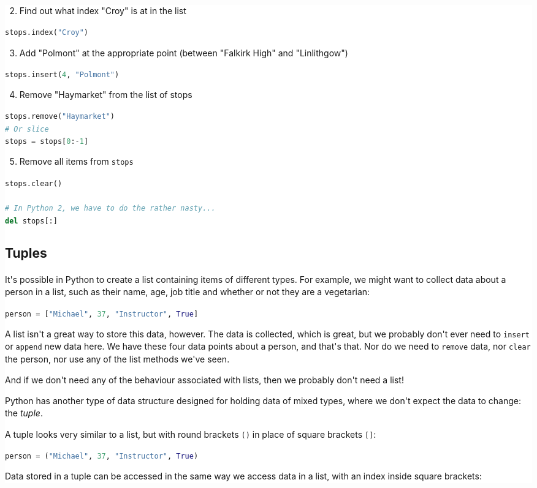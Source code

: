 2. Find out what index "Croy" is at in the list

```python
stops.index("Croy")
```

3. Add "Polmont" at the appropriate point (between "Falkirk High" and "Linlithgow")

```python
stops.insert(4, "Polmont")
```

4. Remove "Haymarket" from the list of stops

```python
stops.remove("Haymarket")
# Or slice
stops = stops[0:-1]
```

5. Remove all items from `stops`

```python
stops.clear()

# In Python 2, we have to do the rather nasty...
del stops[:]
```

## Tuples

It's possible in Python to create a list containing items of different types. For example, we might want to collect data about a person in a list, such as their name, age, job title and whether or not they are a vegetarian:

```python
person = ["Michael", 37, "Instructor", True]
```

A list isn't a great way to store this data, however. The data is collected, which is great, but we probably don't ever need to `insert` or `append` new data here. We have these four data points about a person, and that's that. Nor do we need to `remove` data, nor `clear` the person, nor use any of the list methods we've seen.

And if we don't need any of the behaviour associated with lists, then we probably don't need a list!

Python has another type of data structure designed for holding data of mixed types, where we don't expect the data to change: the _tuple_.

A tuple looks very similar to a list, but with round brackets `()` in place of square brackets `[]`:

```python
person = ("Michael", 37, "Instructor", True)
```

Data stored in a tuple can be accessed in the same way we access data in a list, with an index inside square brackets:
